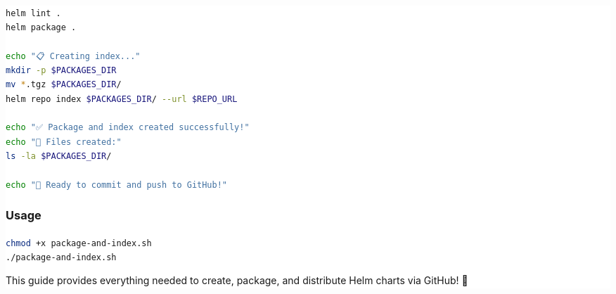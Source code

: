```bash
helm lint .
helm package .

echo "📋 Creating index..."
mkdir -p $PACKAGES_DIR
mv *.tgz $PACKAGES_DIR/
helm repo index $PACKAGES_DIR/ --url $REPO_URL

echo "✅ Package and index created successfully!"
echo "📁 Files created:"
ls -la $PACKAGES_DIR/

echo "🚀 Ready to commit and push to GitHub!"
```

### Usage
```bash
chmod +x package-and-index.sh
./package-and-index.sh
```

This guide provides everything needed to create, package, and distribute Helm charts via GitHub! 🎉
